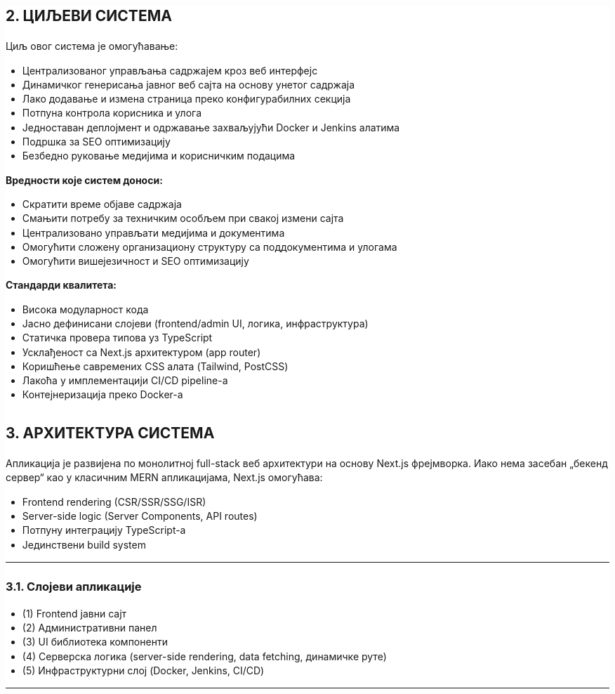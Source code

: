 ## 2. ЦИЉЕВИ СИСТЕМА

Циљ овог система је омогућавање:

* Централизованог управљања садржајем кроз веб интерфејс
* Динамичког генерисања јавног веб сајта на основу унетог садржаја
* Лако додавање и измена страница преко конфигурабилних секција
* Потпуна контрола корисника и улога
* Једноставан деплојмент и одржавање захваљујући Docker и Jenkins алатима
* Подршка за SEO оптимизацију
* Безбедно руковање медијима и корисничким подацима

**Вредности које систем доноси:**

* Скратити време објаве садржаја
* Смањити потребу за техничким особљем при свакој измени сајта
* Централизовано управљати медијима и документима
* Омогућити сложену организациону структуру са поддокументима и улогама
* Омогућити вишејезичност и SEO оптимизацију

**Стандарди квалитета:**

* Висока модуларност кода
* Јасно дефинисани слојеви (frontend/admin UI, логика, инфраструктура)
* Статичка провера типова уз TypeScript
* Усклађеност са Next.js архитектуром (app router)
* Коришћење савремених CSS алата (Tailwind, PostCSS)
* Лакоћа у имплементацији CI/CD pipeline-а
* Контејнеризација преко Docker-а






## 3. АРХИТЕКТУРА СИСТЕМА

Апликација је развијена по монолитној full-stack веб архитектури на основу Next.js фрејмворка. Иако нема засебан „бекенд сервер“ као у класичним MERN апликацијама, Next.js омогућава:

* Frontend rendering (CSR/SSR/SSG/ISR)
* Server-side logic (Server Components, API routes)
* Потпуну интеграцију TypeScript-а
* Јединствени build system

---

### 3.1. Слојеви апликације

* (1) Frontend јавни сајт
* (2) Административни панел
* (3) UI библиотека компоненти
* (4) Серверска логика (server-side rendering, data fetching, динамичке руте)
* (5) Инфраструктурни слој (Docker, Jenkins, CI/CD)

---
